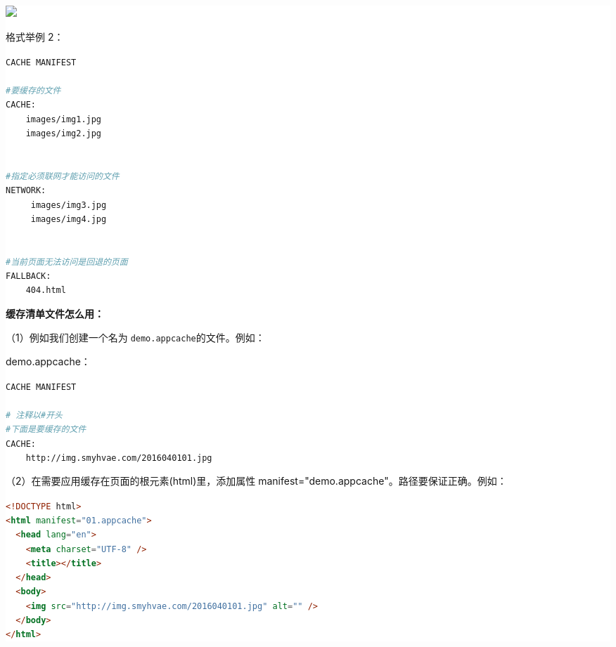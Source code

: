 ![](http://img.smyhvae.com/20180224_2240.png)

格式举例 2：

```bash
CACHE MANIFEST

#要缓存的文件
CACHE:
    images/img1.jpg
    images/img2.jpg


#指定必须联网才能访问的文件
NETWORK:
     images/img3.jpg
     images/img4.jpg


#当前页面无法访问是回退的页面
FALLBACK:
    404.html

```

**缓存清单文件怎么用：**

（1）例如我们创建一个名为 `demo.appcache`的文件。例如：

demo.appcache：

```bash
CACHE MANIFEST

# 注释以#开头
#下面是要缓存的文件
CACHE:
    http://img.smyhvae.com/2016040101.jpg
```

（2）在需要应用缓存在页面的根元素(html)里，添加属性 manifest="demo.appcache"。路径要保证正确。例如：

```html
<!DOCTYPE html>
<html manifest="01.appcache">
  <head lang="en">
    <meta charset="UTF-8" />
    <title></title>
  </head>
  <body>
    <img src="http://img.smyhvae.com/2016040101.jpg" alt="" />
  </body>
</html>
```
